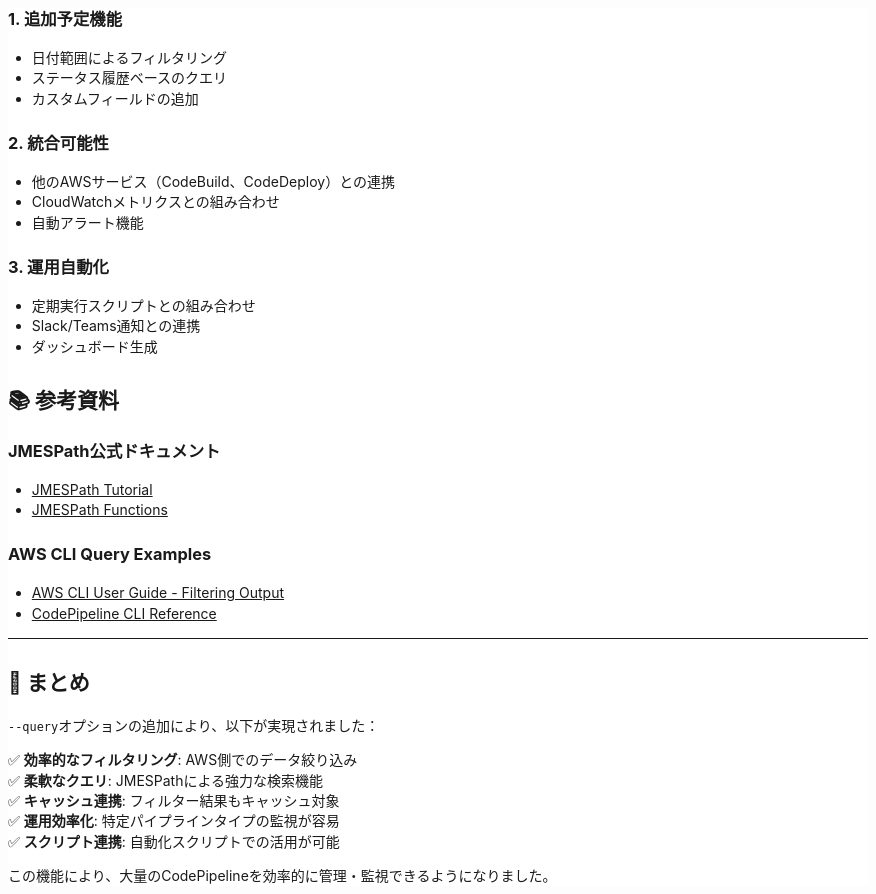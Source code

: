 ### 1. 追加予定機能
- 日付範囲によるフィルタリング
- ステータス履歴ベースのクエリ
- カスタムフィールドの追加

### 2. 統合可能性
- 他のAWSサービス（CodeBuild、CodeDeploy）との連携
- CloudWatchメトリクスとの組み合わせ
- 自動アラート機能

### 3. 運用自動化
- 定期実行スクリプトとの組み合わせ
- Slack/Teams通知との連携
- ダッシュボード生成

## 📚 参考資料

### JMESPath公式ドキュメント
- [JMESPath Tutorial](https://jmespath.org/tutorial.html)
- [JMESPath Functions](https://jmespath.org/specification.html#functions)

### AWS CLI Query Examples
- [AWS CLI User Guide - Filtering Output](https://docs.aws.amazon.com/cli/latest/userguide/cli-usage-filter.html)
- [CodePipeline CLI Reference](https://docs.aws.amazon.com/cli/latest/reference/codepipeline/)

---

## 🎉 まとめ

`--query`オプションの追加により、以下が実現されました：

✅ **効率的なフィルタリング**: AWS側でのデータ絞り込み  
✅ **柔軟なクエリ**: JMESPathによる強力な検索機能  
✅ **キャッシュ連携**: フィルター結果もキャッシュ対象  
✅ **運用効率化**: 特定パイプラインタイプの監視が容易  
✅ **スクリプト連携**: 自動化スクリプトでの活用が可能  

この機能により、大量のCodePipelineを効率的に管理・監視できるようになりました。